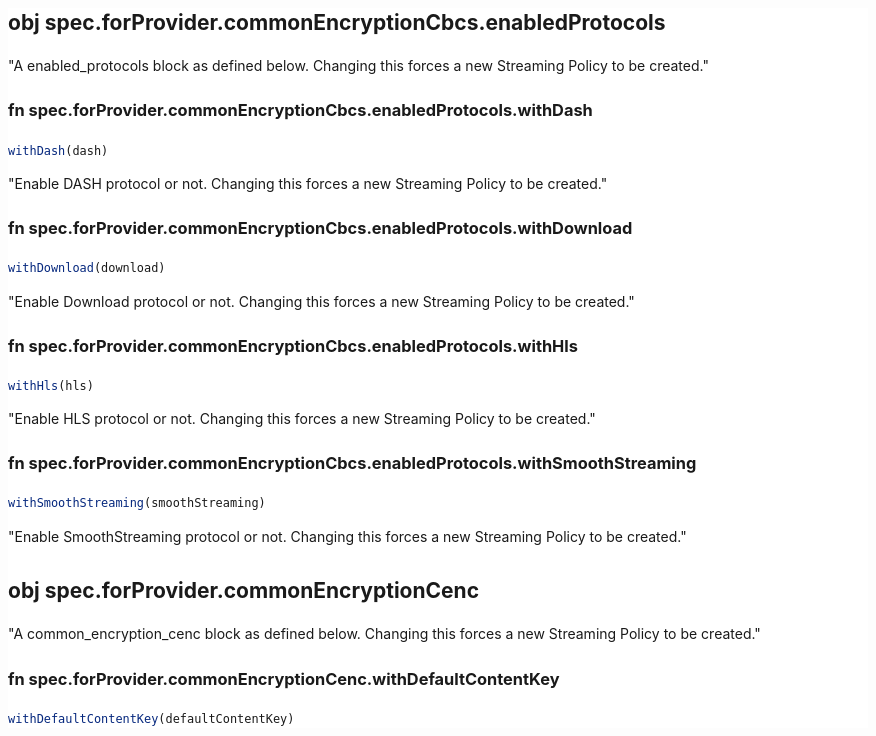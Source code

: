 ## obj spec.forProvider.commonEncryptionCbcs.enabledProtocols

"A enabled_protocols block as defined below. Changing this forces a new Streaming Policy to be created."

### fn spec.forProvider.commonEncryptionCbcs.enabledProtocols.withDash

```ts
withDash(dash)
```

"Enable DASH protocol or not. Changing this forces a new Streaming Policy to be created."

### fn spec.forProvider.commonEncryptionCbcs.enabledProtocols.withDownload

```ts
withDownload(download)
```

"Enable Download protocol or not. Changing this forces a new Streaming Policy to be created."

### fn spec.forProvider.commonEncryptionCbcs.enabledProtocols.withHls

```ts
withHls(hls)
```

"Enable HLS protocol or not. Changing this forces a new Streaming Policy to be created."

### fn spec.forProvider.commonEncryptionCbcs.enabledProtocols.withSmoothStreaming

```ts
withSmoothStreaming(smoothStreaming)
```

"Enable SmoothStreaming protocol or not. Changing this forces a new Streaming Policy to be created."

## obj spec.forProvider.commonEncryptionCenc

"A common_encryption_cenc block as defined below. Changing this forces a new Streaming Policy to be created."

### fn spec.forProvider.commonEncryptionCenc.withDefaultContentKey

```ts
withDefaultContentKey(defaultContentKey)
```
